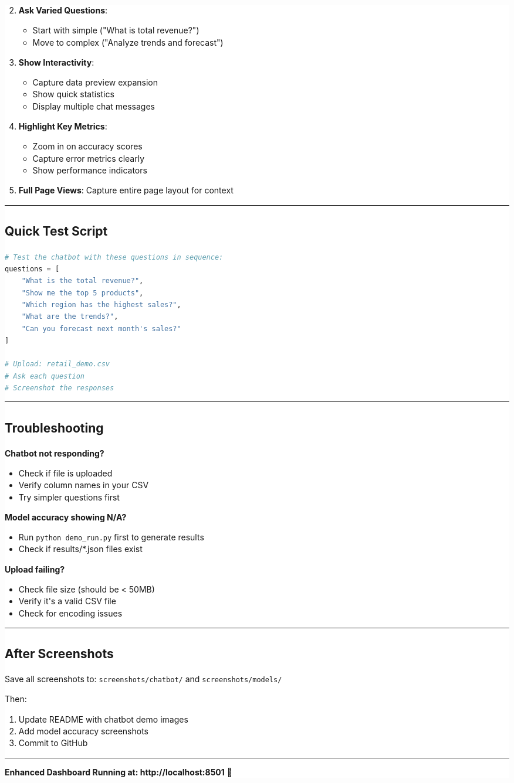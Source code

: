 2. **Ask Varied Questions**: 
   - Start with simple ("What is total revenue?")
   - Move to complex ("Analyze trends and forecast")

3. **Show Interactivity**:
   - Capture data preview expansion
   - Show quick statistics
   - Display multiple chat messages

4. **Highlight Key Metrics**:
   - Zoom in on accuracy scores
   - Capture error metrics clearly
   - Show performance indicators

5. **Full Page Views**: Capture entire page layout for context

---

## Quick Test Script

```python
# Test the chatbot with these questions in sequence:
questions = [
    "What is the total revenue?",
    "Show me the top 5 products",
    "Which region has the highest sales?",
    "What are the trends?",
    "Can you forecast next month's sales?"
]

# Upload: retail_demo.csv
# Ask each question
# Screenshot the responses
```

---

## Troubleshooting

**Chatbot not responding?**
- Check if file is uploaded
- Verify column names in your CSV
- Try simpler questions first

**Model accuracy showing N/A?**
- Run `python demo_run.py` first to generate results
- Check if results/*.json files exist

**Upload failing?**
- Check file size (should be < 50MB)
- Verify it's a valid CSV file
- Check for encoding issues

---

## After Screenshots

Save all screenshots to: `screenshots/chatbot/` and `screenshots/models/`

Then:
1. Update README with chatbot demo images
2. Add model accuracy screenshots
3. Commit to GitHub

---

**Enhanced Dashboard Running at: http://localhost:8501** 🚀

